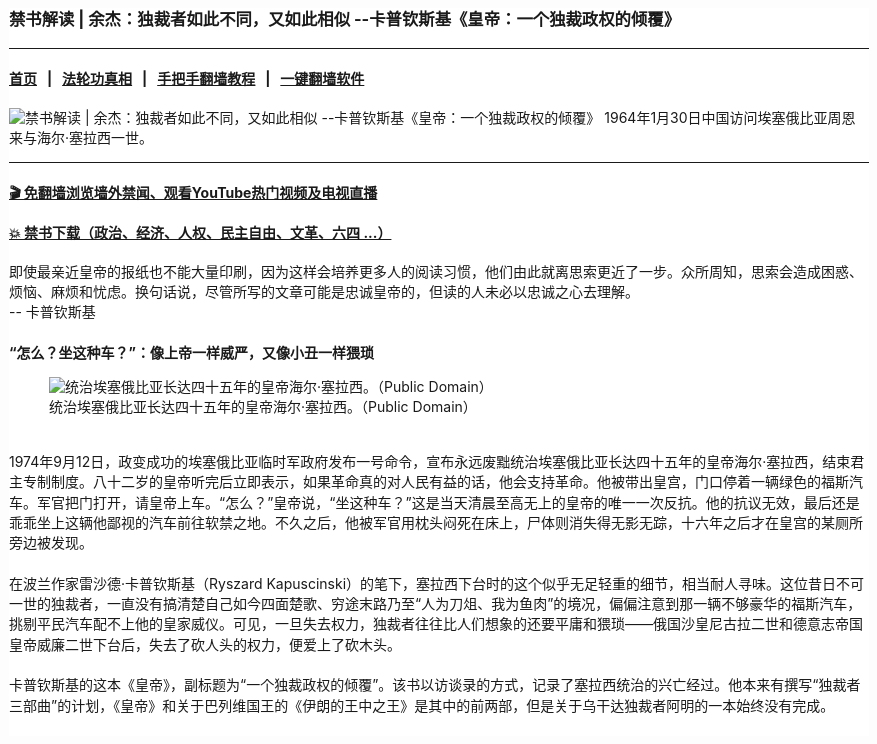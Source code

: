 ### 禁书解读 | 余杰：独裁者如此不同，又如此相似  --卡普钦斯基《皇帝：一个独裁政权的倾覆》
------------------------

#### [首页](https://github.com/gfw-breaker/banned-news3/blob/master/README.md) &nbsp;&nbsp;|&nbsp;&nbsp; [法轮功真相](https://github.com/begood0513/basic/blob/master/README.md)  &nbsp;&nbsp;|&nbsp;&nbsp; [手把手翻墙教程](https://github.com/gfw-breaker/guides/wiki)  &nbsp;&nbsp;|&nbsp;&nbsp; [一键翻墙软件](https://github.com/gfw-breaker/nogfw/blob/master/README.md)  



<div id="headerimg">
 <img alt="禁书解读 | 余杰：独裁者如此不同，又如此相似  --卡普钦斯基《皇帝：一个独裁政权的倾覆》" src="https://www.rfa.org/mandarin/pinglun/wenyitiandi-cite/yj-02082021134003.html/@@images/c73f4f50-b5ff-4606-8133-fea547fe4e7a.jpeg" title="禁书解读 | 余杰：独裁者如此不同，又如此相似  --卡普钦斯基《皇帝：一个独裁政权的倾覆》"/>
 <span class="lead_image_caption">
  1964年1月30日中国访问埃塞俄比亚周恩来与海尔·塞拉西一世。
 </span>
 
</div>

<hr/>


#### [ 🎬  免翻墙浏览墙外禁闻、观看YouTube热门视频及电视直播](https://github.com/gfw-breaker/HelloWorld)

#### [ 💥  禁书下载（政治、经济、人权、民主自由、文革、六四 ...）](https://github.com/gfw-breaker/books/blob/master/README.md)

<div id="storytext">
 <p>
  即使最亲近皇帝的报纸也不能大量印刷，因为这样会培养更多人的阅读习惯，他们由此就离思索更近了一步。众所周知，思索会造成困惑、烦恼、麻烦和忧虑。换句话说，尽管所写的文章可能是忠诚皇帝的，但读的人未必以忠诚之心去理解。
  <br/>
  -- 卡普钦斯基
  <br/>
  <br/>
  <strong>
   “怎么？坐这种车？”：像上帝一样威严，又像小丑一样猥琐
  </strong>
  <br/>
  <figure class="image-richtext image-inline captioned" style="width:640px;">
   <img alt="统治埃塞俄比亚长达四十五年的皇帝海尔·塞拉西。（Public Domain）" src="https://www.rfa.org/mandarin/pinglun/wenyitiandi-cite/yj-02082021134003.html/1520257514911po093564r5.jpg/@@images/bdb3c11e-e5b4-4163-a845-c407801af46b.jpeg" title="1"/>
   <figcaption class="image-caption">
    统治埃塞俄比亚长达四十五年的皇帝海尔·塞拉西。（Public Domain）
   </figcaption>
   <small>
   </small>
  </figure>
  <br/>
  1974年9月12日，政变成功的埃塞俄比亚临时军政府发布一号命令，宣布永远废黜统治埃塞俄比亚长达四十五年的皇帝海尔·塞拉西，结束君主专制制度。八十二岁的皇帝听完后立即表示，如果革命真的对人民有益的话，他会支持革命。他被带出皇宫，门口停着一辆绿色的福斯汽车。军官把门打开，请皇帝上车。“怎么？”皇帝说，“坐这种车？”这是当天清晨至高无上的皇帝的唯一一次反抗。他的抗议无效，最后还是乖乖坐上这辆他鄙视的汽车前往软禁之地。不久之后，他被军官用枕头闷死在床上，尸体则消失得无影无踪，十六年之后才在皇宫的某厕所旁边被发现。
  <br/>
  <br/>
  在波兰作家雷沙德·卡普钦斯基（Ryszard Kapuscinski）的笔下，塞拉西下台时的这个似乎无足轻重的细节，相当耐人寻味。这位昔日不可一世的独裁者，一直没有搞清楚自己如今四面楚歌、穷途末路乃至“人为刀俎、我为鱼肉”的境况，偏偏注意到那一辆不够豪华的福斯汽车，挑剔平民汽车配不上他的皇家威仪。可见，一旦失去权力，独裁者往往比人们想象的还要平庸和猥琐——俄国沙皇尼古拉二世和德意志帝国皇帝威廉二世下台后，失去了砍人头的权力，便爱上了砍木头。
  <br/>
  <br/>
  卡普钦斯基的这本《皇帝》，副标题为“一个独裁政权的倾覆”。该书以访谈录的方式，记录了塞拉西统治的兴亡经过。他本来有撰写“独裁者三部曲”的计划，《皇帝》和关于巴列维国王的《伊朗的王中之王》是其中的前两部，但是关于乌干达独裁者阿明的一本始终没有完成。
  <br/>
  <br/>